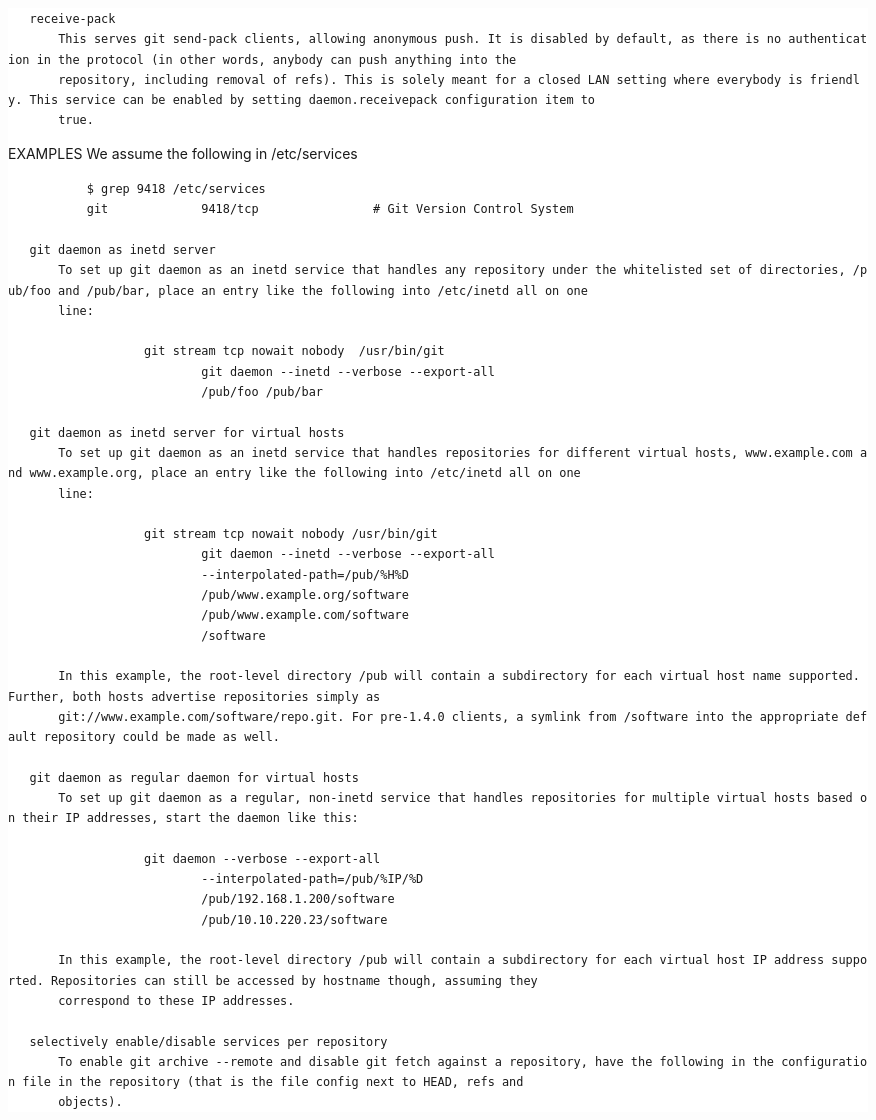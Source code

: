        receive-pack
           This serves git send-pack clients, allowing anonymous push. It is disabled by default, as there is no authentication in the protocol (in other words, anybody can push anything into the
           repository, including removal of refs). This is solely meant for a closed LAN setting where everybody is friendly. This service can be enabled by setting daemon.receivepack configuration item to
           true.

EXAMPLES
       We assume the following in /etc/services

               $ grep 9418 /etc/services
               git             9418/tcp                # Git Version Control System

       git daemon as inetd server
           To set up git daemon as an inetd service that handles any repository under the whitelisted set of directories, /pub/foo and /pub/bar, place an entry like the following into /etc/inetd all on one
           line:

                       git stream tcp nowait nobody  /usr/bin/git
                               git daemon --inetd --verbose --export-all
                               /pub/foo /pub/bar

       git daemon as inetd server for virtual hosts
           To set up git daemon as an inetd service that handles repositories for different virtual hosts, www.example.com and www.example.org, place an entry like the following into /etc/inetd all on one
           line:

                       git stream tcp nowait nobody /usr/bin/git
                               git daemon --inetd --verbose --export-all
                               --interpolated-path=/pub/%H%D
                               /pub/www.example.org/software
                               /pub/www.example.com/software
                               /software

           In this example, the root-level directory /pub will contain a subdirectory for each virtual host name supported. Further, both hosts advertise repositories simply as
           git://www.example.com/software/repo.git. For pre-1.4.0 clients, a symlink from /software into the appropriate default repository could be made as well.

       git daemon as regular daemon for virtual hosts
           To set up git daemon as a regular, non-inetd service that handles repositories for multiple virtual hosts based on their IP addresses, start the daemon like this:

                       git daemon --verbose --export-all
                               --interpolated-path=/pub/%IP/%D
                               /pub/192.168.1.200/software
                               /pub/10.10.220.23/software

           In this example, the root-level directory /pub will contain a subdirectory for each virtual host IP address supported. Repositories can still be accessed by hostname though, assuming they
           correspond to these IP addresses.

       selectively enable/disable services per repository
           To enable git archive --remote and disable git fetch against a repository, have the following in the configuration file in the repository (that is the file config next to HEAD, refs and
           objects).
